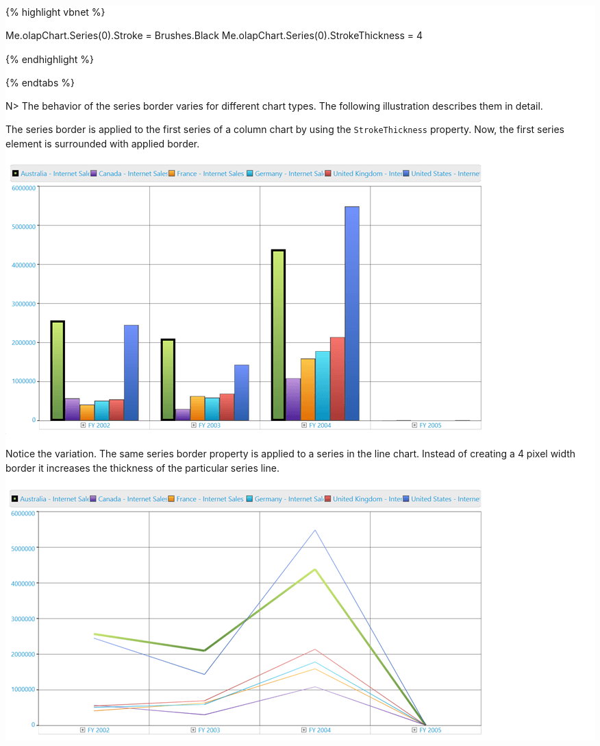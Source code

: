 {% highlight vbnet %}

Me.olapChart.Series(0).Stroke = Brushes.Black
Me.olapChart.Series(0).StrokeThickness = 4

{% endhighlight %}

{% endtabs %}

N> The behavior of the series border varies for different chart types. The following illustration describes them in detail.

The series border is applied to the first series of a column chart by using the `StrokeThickness` property. Now, the first series element is surrounded with applied border.

![Setting StrokeThickness property to first series of column chart](Series_images/Series_img2.png)

Notice the variation. The same series border property is applied to a series in the line chart. Instead of creating a 4 pixel width border it increases the thickness of the particular series line.

![StrokeThickness property value maintained after changing into the line chart](Series_images/Series_img3.png)
